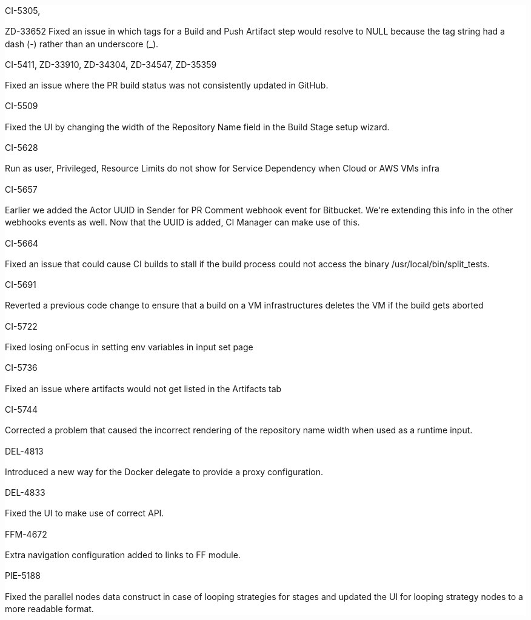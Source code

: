 CI-5305, 

ZD-33652 Fixed an issue in which tags for a Build and Push Artifact step would resolve to NULL because the tag string had a dash (-) rather than an underscore (_).

CI-5411, ZD-33910, ZD-34304, ZD-34547, ZD-35359 

Fixed an issue where the PR build status was not consistently updated in GitHub.

CI-5509 

Fixed the UI by changing the width of the Repository Name field in the Build Stage setup wizard.

CI-5628 

Run as user, Privileged, Resource Limits do not show for Service Dependency when Cloud or AWS VMs infra

CI-5657 

Earlier we added the Actor UUID in Sender for PR Comment webhook event for Bitbucket. We're extending this info in the other webhooks events as well. Now that the UUID is added, CI Manager can make use of this.

CI-5664 

Fixed an issue that could cause CI builds to stall if the build process could not access the binary /usr/local/bin/split_tests.

CI-5691 

Reverted a previous code change to ensure that a build on a VM infrastructures deletes the VM if the build gets aborted

CI-5722 

Fixed losing onFocus in setting env variables in input set page

CI-5736 

Fixed an issue where artifacts would not get listed in the Artifacts tab

CI-5744 

Corrected a problem that caused the incorrect rendering of the repository name width when used as a runtime input.

DEL-4813 

Introduced a new way for the Docker delegate to provide a proxy configuration.

DEL-4833 

Fixed the UI to make use of correct API.

FFM-4672 

Extra navigation configuration added to links to FF module.

PIE-5188 

Fixed the parallel nodes data construct in case of looping strategies for stages and updated the UI for looping strategy nodes to a more readable format.
